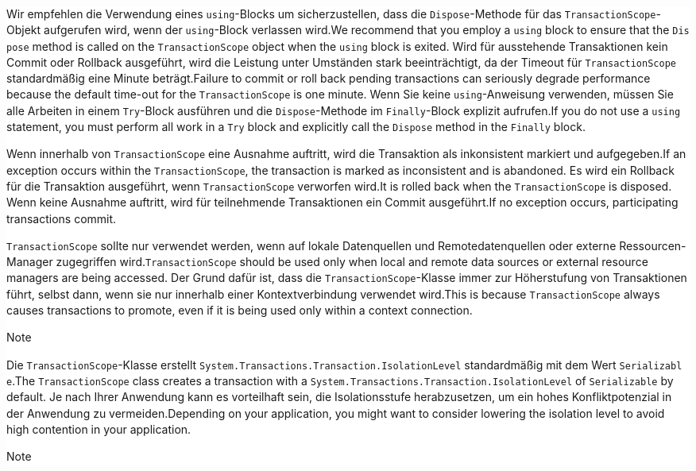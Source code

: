  <span data-ttu-id="aa3d8-108">Wir empfehlen die Verwendung eines `using`-Blocks um sicherzustellen, dass die `Dispose`-Methode für das `TransactionScope`-Objekt aufgerufen wird, wenn der `using`-Block verlassen wird.</span><span class="sxs-lookup"><span data-stu-id="aa3d8-108">We recommend that you employ a `using` block to ensure that the `Dispose` method is called on the `TransactionScope` object when the `using` block is exited.</span></span> <span data-ttu-id="aa3d8-109">Wird für ausstehende Transaktionen kein Commit oder Rollback ausgeführt, wird die Leistung unter Umständen stark beeinträchtigt, da der Timeout für `TransactionScope` standardmäßig eine Minute beträgt.</span><span class="sxs-lookup"><span data-stu-id="aa3d8-109">Failure to commit or roll back pending transactions can seriously degrade performance because the default time-out for the `TransactionScope` is one minute.</span></span> <span data-ttu-id="aa3d8-110">Wenn Sie keine `using`-Anweisung verwenden, müssen Sie alle Arbeiten in einem `Try`-Block ausführen und die `Dispose`-Methode im `Finally`-Block explizit aufrufen.</span><span class="sxs-lookup"><span data-stu-id="aa3d8-110">If you do not use a `using` statement, you must perform all work in a `Try` block and explicitly call the `Dispose` method in the `Finally` block.</span></span>  
  
 <span data-ttu-id="aa3d8-111">Wenn innerhalb von `TransactionScope` eine Ausnahme auftritt, wird die Transaktion als inkonsistent markiert und aufgegeben.</span><span class="sxs-lookup"><span data-stu-id="aa3d8-111">If an exception occurs within the `TransactionScope`, the transaction is marked as inconsistent and is abandoned.</span></span> <span data-ttu-id="aa3d8-112">Es wird ein Rollback für die Transaktion ausgeführt, wenn `TransactionScope` verworfen wird.</span><span class="sxs-lookup"><span data-stu-id="aa3d8-112">It is rolled back when the `TransactionScope` is disposed.</span></span> <span data-ttu-id="aa3d8-113">Wenn keine Ausnahme auftritt, wird für teilnehmende Transaktionen ein Commit ausgeführt.</span><span class="sxs-lookup"><span data-stu-id="aa3d8-113">If no exception occurs, participating transactions commit.</span></span>  
  
 <span data-ttu-id="aa3d8-114">`TransactionScope` sollte nur verwendet werden, wenn auf lokale Datenquellen und Remotedatenquellen oder externe Ressourcen-Manager zugegriffen wird.</span><span class="sxs-lookup"><span data-stu-id="aa3d8-114">`TransactionScope` should be used only when local and remote data sources or external resource managers are being accessed.</span></span> <span data-ttu-id="aa3d8-115">Der Grund dafür ist, dass die `TransactionScope`-Klasse immer zur Höherstufung von Transaktionen führt, selbst dann, wenn sie nur innerhalb einer Kontextverbindung verwendet wird.</span><span class="sxs-lookup"><span data-stu-id="aa3d8-115">This is because `TransactionScope` always causes transactions to promote, even if it is being used only within a context connection.</span></span>  
  
> [!NOTE]  
>  <span data-ttu-id="aa3d8-116">Die `TransactionScope`-Klasse erstellt `System.Transactions.Transaction.IsolationLevel` standardmäßig mit dem Wert `Serializable`.</span><span class="sxs-lookup"><span data-stu-id="aa3d8-116">The `TransactionScope` class creates a transaction with a `System.Transactions.Transaction.IsolationLevel` of `Serializable` by default.</span></span> <span data-ttu-id="aa3d8-117">Je nach Ihrer Anwendung kann es vorteilhaft sein, die Isolationsstufe herabzusetzen, um ein hohes Konfliktpotenzial in der Anwendung zu vermeiden.</span><span class="sxs-lookup"><span data-stu-id="aa3d8-117">Depending on your application, you might want to consider lowering the isolation level to avoid high contention in your application.</span></span>  
  
> [!NOTE]  